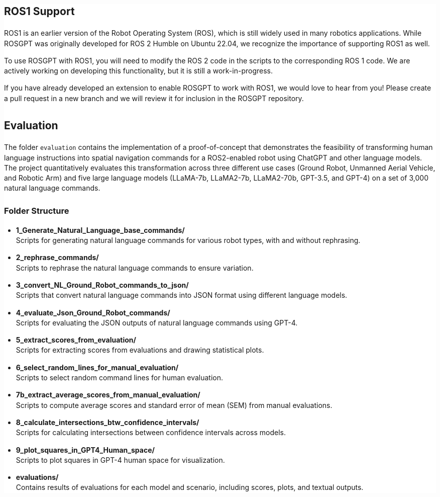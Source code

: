 ## ROS1 Support

ROS1 is an earlier version of the Robot Operating System (ROS), which is still widely used in many robotics applications. While ROSGPT was originally developed for ROS 2 Humble on Ubuntu 22.04, we recognize the importance of supporting ROS1 as well.

To use ROSGPT with ROS1, you will need to modify the ROS 2 code in the scripts to the corresponding ROS 1 code. We are actively working on developing this functionality, but it is still a work-in-progress.

If you have already developed an extension to enable ROSGPT to work with ROS1, we would love to hear from you! Please create a pull request in a new branch and we will review it for inclusion in the ROSGPT repository.

## Evaluation

The folder ```evaluation``` contains the implementation of a proof-of-concept that demonstrates the feasibility of transforming human language instructions into spatial navigation commands for a ROS2-enabled robot using ChatGPT and other language models. The project quantitatively evaluates this transformation across three different use cases (Ground Robot, Unmanned Aerial Vehicle, and Robotic Arm) and five large language models (LLaMA-7b, LLaMA2-7b, LLaMA2-70b, GPT-3.5, and GPT-4) on a set of 3,000 natural language commands.

### Folder Structure
- **1_Generate_Natural_Language_base_commands/**  
  Scripts for generating natural language commands for various robot types, with and without rephrasing.

- **2_rephrase_commands/**  
  Scripts to rephrase the natural language commands to ensure variation.

- **3_convert_NL_Ground_Robot_commands_to_json/**  
  Scripts that convert natural language commands into JSON format using different language models.

- **4_evaluate_Json_Ground_Robot_commands/**  
  Scripts for evaluating the JSON outputs of natural language commands using GPT-4.

- **5_extract_scores_from_evaluation/**  
  Scripts for extracting scores from evaluations and drawing statistical plots.

- **6_select_random_lines_for_manual_evaluation/**  
  Scripts to select random command lines for human evaluation.

- **7b_extract_average_scores_from_manual_evaluation/**  
  Scripts to compute average scores and standard error of mean (SEM) from manual evaluations.

- **8_calculate_intersections_btw_confidence_intervals/**  
  Scripts for calculating intersections between confidence intervals across models.

- **9_plot_squares_in_GPT4_Human_space/**  
  Scripts to plot squares in GPT-4 human space for visualization.

- **evaluations/**  
  Contains results of evaluations for each model and scenario, including scores, plots, and textual outputs.
